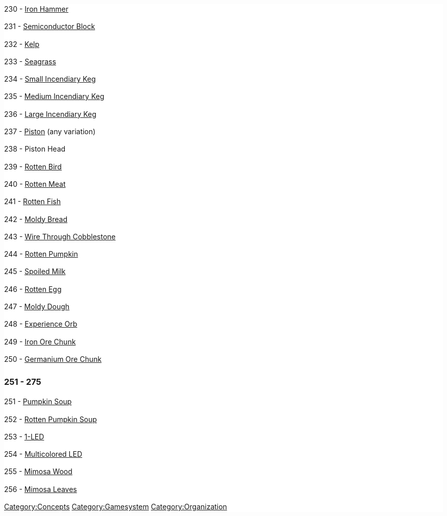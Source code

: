 230 - [Iron Hammer](Recipaedia/Tools/Iron_Hammer.md "wikilink")

231 - [Semiconductor Block](Recipaedia/Construction/Semiconductor_Block.md "wikilink")

232 - [Kelp](Recipaedia/Plants/Kelp.md "wikilink")

233 - [Seagrass](Recipaedia/Plants/Seagrass.md "wikilink")

234 - [Small Incendiary Keg](Incendiary_Kegs "wikilink")

235 - [Medium Incendiary Keg](Incendiary_Kegs "wikilink")

236 - [Large Incendiary Keg](Incendiary_Kegs "wikilink")

237 - [Piston](Recipaedia/Electrics/Piston.md "wikilink") (any variation)

238 - Piston Head

239 - [Rotten Bird](Recipaedia/Food/Rotten_Bird.md "wikilink")

240 - [Rotten Meat](Recipaedia/Food/Rotten_Meat.md "wikilink")

241 - [Rotten Fish](Recipaedia/Food/Rotten_Fish.md "wikilink")

242 - [Moldy Bread](Recipaedia/Food/Moldy_Bread.md "wikilink")

243 - [Wire Through Cobblestone](Recipaedia/Electrics/Wire_Through_Cobblestone.md "wikilink")

244 - [Rotten Pumpkin](Recipaedia/Plants/Rotten_Pumpkin.md "wikilink")

245 - [Spoiled Milk](Recipaedia/Food/Spoiled_Milk.md "wikilink")

246 - [Rotten Egg](Recipaedia/Food/Rotten_Egg.md "wikilink")

247 - [Moldy Dough](Recipaedia/Food/Moldy_Dough.md "wikilink")

248 - [Experience Orb](Recipaedia/Items/Experience_Orb.md "wikilink")

249 - [Iron Ore Chunk](Recipaedia/Minerals/Iron_Ore_Chunk.md "wikilink")

250 - [Germanium Ore Chunk](Recipaedia/Minerals/Germanium_Ore_Chunk.md "wikilink")

### **251 - 275**

251 - [Pumpkin Soup](Recipaedia/Plants/Pumpkin_Soup.md "wikilink")

252 - [Rotten Pumpkin Soup](Recipaedia/Plants/Rotten_Pumpkin_Soup.md "wikilink")

253 - [1-LED](Recipaedia/Electrics/1-LED.md "wikilink")

254 - [Multicolored LED](Recipaedia/Electrics/Multicolored_LED.md "wikilink")

255 - [Mimosa Wood](Recipaedia/Plants/Mimosa_Wood.md "wikilink")

256 - [Mimosa Leaves](Recipaedia/Plants/Mimosa_Leaves.md "wikilink")

[Category:Concepts](Category:Concepts "wikilink")
[Category:Gamesystem](Category:Gamesystem "wikilink")
[Category:Organization](Category:Organization "wikilink")